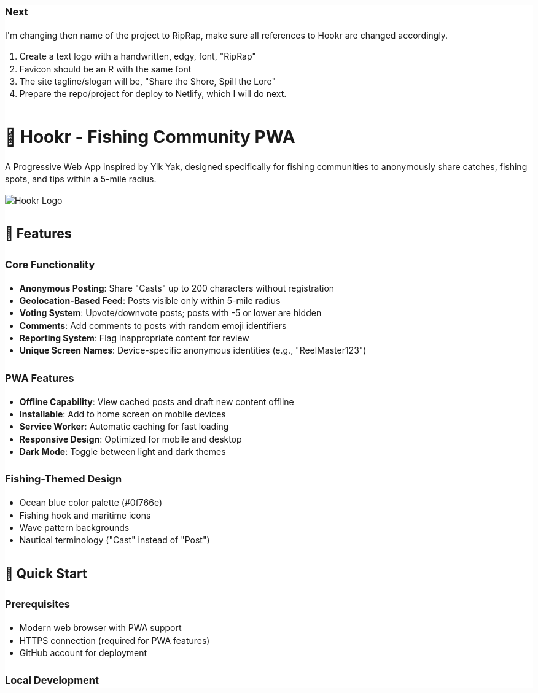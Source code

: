 ### Next 
I'm changing then name of the project to RipRap, make sure all references to Hookr are changed accordingly.
1. Create a text logo with a handwritten, edgy, font, "RipRap"
2. Favicon should be an R with the same font
3. The site tagline/slogan will be, "Share the Shore, Spill the Lore"
4. Prepare the repo/project for deploy to Netlify, which I will do next.

# 🎣 Hookr - Fishing Community PWA

A Progressive Web App inspired by Yik Yak, designed specifically for fishing communities to anonymously share catches, fishing spots, and tips within a 5-mile radius.

![Hookr Logo](./public/icons/icon-192x192.png)

## 🌊 Features

### Core Functionality
- **Anonymous Posting**: Share "Casts" up to 200 characters without registration
- **Geolocation-Based Feed**: Posts visible only within 5-mile radius
- **Voting System**: Upvote/downvote posts; posts with -5 or lower are hidden
- **Comments**: Add comments to posts with random emoji identifiers
- **Reporting System**: Flag inappropriate content for review
- **Unique Screen Names**: Device-specific anonymous identities (e.g., "ReelMaster123")

### PWA Features
- **Offline Capability**: View cached posts and draft new content offline
- **Installable**: Add to home screen on mobile devices
- **Service Worker**: Automatic caching for fast loading
- **Responsive Design**: Optimized for mobile and desktop
- **Dark Mode**: Toggle between light and dark themes

### Fishing-Themed Design
- Ocean blue color palette (#0f766e)
- Fishing hook and maritime icons
- Wave pattern backgrounds
- Nautical terminology ("Cast" instead of "Post")

## 🚀 Quick Start

### Prerequisites
- Modern web browser with PWA support
- HTTPS connection (required for PWA features)
- GitHub account for deployment

### Local Development
